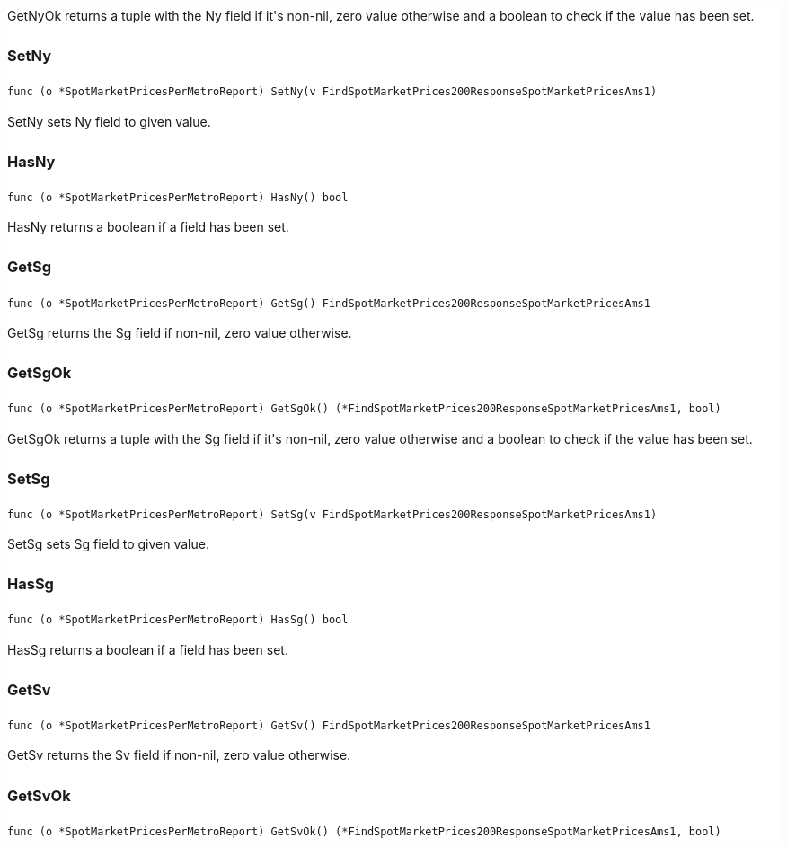 GetNyOk returns a tuple with the Ny field if it's non-nil, zero value otherwise
and a boolean to check if the value has been set.

### SetNy

`func (o *SpotMarketPricesPerMetroReport) SetNy(v FindSpotMarketPrices200ResponseSpotMarketPricesAms1)`

SetNy sets Ny field to given value.

### HasNy

`func (o *SpotMarketPricesPerMetroReport) HasNy() bool`

HasNy returns a boolean if a field has been set.

### GetSg

`func (o *SpotMarketPricesPerMetroReport) GetSg() FindSpotMarketPrices200ResponseSpotMarketPricesAms1`

GetSg returns the Sg field if non-nil, zero value otherwise.

### GetSgOk

`func (o *SpotMarketPricesPerMetroReport) GetSgOk() (*FindSpotMarketPrices200ResponseSpotMarketPricesAms1, bool)`

GetSgOk returns a tuple with the Sg field if it's non-nil, zero value otherwise
and a boolean to check if the value has been set.

### SetSg

`func (o *SpotMarketPricesPerMetroReport) SetSg(v FindSpotMarketPrices200ResponseSpotMarketPricesAms1)`

SetSg sets Sg field to given value.

### HasSg

`func (o *SpotMarketPricesPerMetroReport) HasSg() bool`

HasSg returns a boolean if a field has been set.

### GetSv

`func (o *SpotMarketPricesPerMetroReport) GetSv() FindSpotMarketPrices200ResponseSpotMarketPricesAms1`

GetSv returns the Sv field if non-nil, zero value otherwise.

### GetSvOk

`func (o *SpotMarketPricesPerMetroReport) GetSvOk() (*FindSpotMarketPrices200ResponseSpotMarketPricesAms1, bool)`
